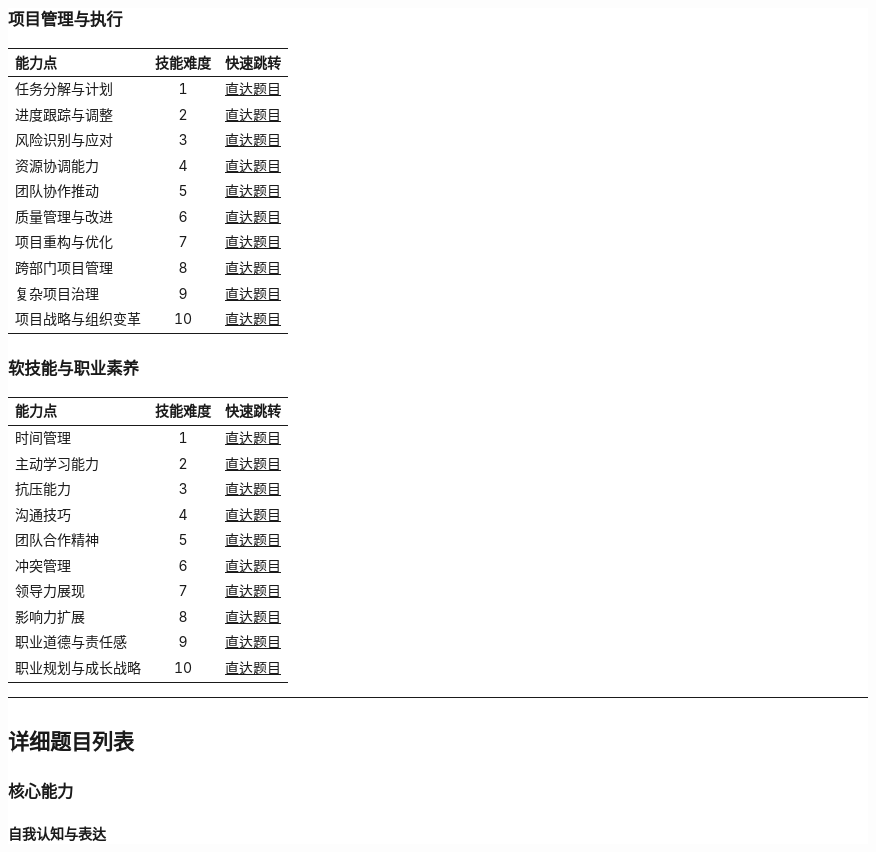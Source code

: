 ### 项目管理与执行

| 能力点 | 技能难度| 快速跳转 |
| :--- |:---: | :---: |
| 任务分解与计划 | 1 | [直达题目](#任务分解与计划) |
| 进度跟踪与调整 | 2 | [直达题目](#进度跟踪与调整) |
| 风险识别与应对 | 3 | [直达题目](#风险识别与应对) |
| 资源协调能力 | 4 | [直达题目](#资源协调能力) |
| 团队协作推动 | 5 | [直达题目](#团队协作推动) |
| 质量管理与改进 | 6 | [直达题目](#质量管理与改进) |
| 项目重构与优化 | 7 | [直达题目](#项目重构与优化) |
| 跨部门项目管理 | 8 | [直达题目](#跨部门项目管理) |
| 复杂项目治理 | 9 | [直达题目](#复杂项目治理) |
| 项目战略与组织变革 | 10 | [直达题目](#项目战略与组织变革) |

### 软技能与职业素养

| 能力点 | 技能难度| 快速跳转 |
| :--- |:---: | :---: |
| 时间管理 | 1 | [直达题目](#时间管理) |
| 主动学习能力 | 2 | [直达题目](#主动学习能力) |
| 抗压能力 | 3 | [直达题目](#抗压能力) |
| 沟通技巧 | 4 | [直达题目](#沟通技巧) |
| 团队合作精神 | 5 | [直达题目](#团队合作精神) |
| 冲突管理 | 6 | [直达题目](#冲突管理) |
| 领导力展现 | 7 | [直达题目](#领导力展现) |
| 影响力扩展 | 8 | [直达题目](#影响力扩展) |
| 职业道德与责任感 | 9 | [直达题目](#职业道德与责任感) |
| 职业规划与成长战略 | 10 | [直达题目](#职业规划与成长战略) |

---

## 详细题目列表

### 核心能力

<a id='自我认知与表达'></a>
#### 自我认知与表达
